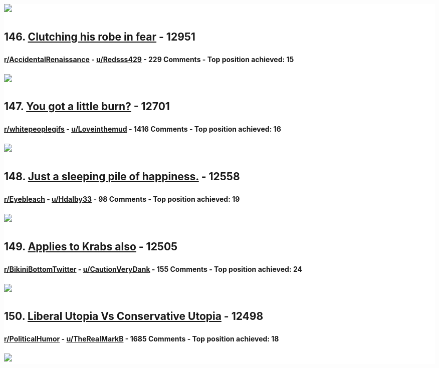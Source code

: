 <a href="https://i.redd.it/8hrqb1s0tb911.jpg"><img src="https://b.thumbs.redditmedia.com/L3tZfncEzWiWKv6pZOHNXgZ0O3bH3VowSC5PX7u8wyE.jpg"></img></a>

## 146. [Clutching his robe in fear](http://reddit.com/r/AccidentalRenaissance/comments/8y36e5/clutching_his_robe_in_fear/) - 12951
#### [r/AccidentalRenaissance](http://reddit.com/r/AccidentalRenaissance) - [u/Redsss429](http://reddit.com/u/Redsss429) - 229 Comments - Top position achieved: 15

<a href="https://i.redd.it/yy7is8rwqd911.jpg"><img src="https://b.thumbs.redditmedia.com/KecnQwJ1zBPicMsZyelNLS6DWBlzK90Bfac74FNHsyY.jpg"></img></a>

## 147. [You got a little burn?](http://reddit.com/r/whitepeoplegifs/comments/8xyyem/you_got_a_little_burn/) - 12701
#### [r/whitepeoplegifs](http://reddit.com/r/whitepeoplegifs) - [u/Loveinthemud](http://reddit.com/u/Loveinthemud) - 1416 Comments - Top position achieved: 16

<a href="https://i.imgur.com/edV0P7b.gifv"><img src="https://b.thumbs.redditmedia.com/KJ1p2VjXWaL1LenxyWeEliZDWtyY_Qj_QXPG7f4a5Ik.jpg"></img></a>

## 148. [Just a sleeping pile of happiness.](http://reddit.com/r/Eyebleach/comments/8xvfxe/just_a_sleeping_pile_of_happiness/) - 12558
#### [r/Eyebleach](http://reddit.com/r/Eyebleach) - [u/Hdalby33](http://reddit.com/u/Hdalby33) - 98 Comments - Top position achieved: 19

<a href="https://i.imgur.com/LWoA7WF.gifv"><img src="https://b.thumbs.redditmedia.com/EP4ZC9DUlPYPlRhMHCCnqGVhi7H_yJgDcoLh9PiZjZM.jpg"></img></a>

## 149. [Applies to Krabs also](http://reddit.com/r/BikiniBottomTwitter/comments/8y1u8y/applies_to_krabs_also/) - 12505
#### [r/BikiniBottomTwitter](http://reddit.com/r/BikiniBottomTwitter) - [u/CautionVeryDank](http://reddit.com/u/CautionVeryDank) - 155 Comments - Top position achieved: 24

<a href="https://i.redd.it/tk9bbuy2yc911.jpg"><img src="https://b.thumbs.redditmedia.com/givZolu2w4thtTg-0kRaPE7XVK6Pr22rxKO3PBIMzDw.jpg"></img></a>

## 150. [Liberal Utopia Vs Conservative Utopia](http://reddit.com/r/PoliticalHumor/comments/8y2h77/liberal_utopia_vs_conservative_utopia/) - 12498
#### [r/PoliticalHumor](http://reddit.com/r/PoliticalHumor) - [u/TheRealMarkB](http://reddit.com/u/TheRealMarkB) - 1685 Comments - Top position achieved: 18

<a href="https://i.redd.it/fif0wupibd911.jpg"><img src="https://b.thumbs.redditmedia.com/zhilB24JvUBbnONahveNf7LR8mL7icF16Qqo4oVFakA.jpg"></img></a>
